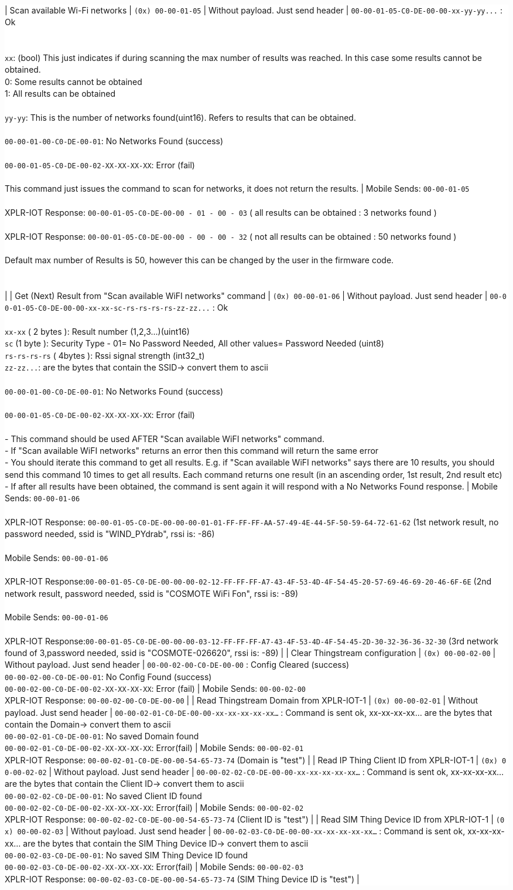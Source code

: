 | Scan available Wi-Fi networks                                  | `(0x) 00-00-01-05` | Without payload. Just send header | `00-00-01-05-C0-DE-00-00-xx-yy-yy...` : Ok<br><br><br>`xx`: (bool) This just indicates if during scanning the max number of results was reached. In this case some results cannot be obtained.<br>0: Some results cannot be obtained<br>1: All results can be obtained<br><br>`yy-yy`: This is the number of networks found(uint16). Refers to results that can be obtained.<br><br>`00-00-01-00-C0-DE-00-01`: No Networks Found (success)<br><br>`00-00-01-05-C0-DE-00-02-XX-XX-XX-XX`: Error (fail)<br><br>This command just issues the command to scan for networks, it does not return the results.  | Mobile Sends: `00-00-01-05`<br><br>XPLR-IOT Response: `00-00-01-05-C0-DE-00-00 - 01 - 00 - 03` ( all results can be obtained : 3 networks found )<br><br>XPLR-IOT Response: `00-00-01-05-C0-DE-00-00 - 00 - 00 - 32` ( not all results can be obtained : 50 networks found )<br><br>Default max number of Results is 50, however this can be changed by the  user in the firmware code.<br><br><br>     |
| Get (Next) Result from "Scan available WiFI networks" command | `(0x) 00-00-01-06` | Without payload. Just send header | `00-00-01-05-C0-DE-00-00-xx-xx-sc-rs-rs-rs-rs-zz-zz...` : Ok<br><br>`xx-xx` ( 2 bytes ): Result number (1,2,3…)(uint16)<br>`sc` (1 byte ): Security Type - 01= No Password Needed, All other values= Password Needed (uint8)<br>`rs-rs-rs-rs` ( 4bytes ): Rssi signal strength (int32\_t)<br>`zz-zz...`: are the bytes that contain the SSID-> convert them to ascii<br><br>`00-00-01-00-C0-DE-00-01`: No Networks Found (success)<br><br>`00-00-01-05-C0-DE-00-02-XX-XX-XX-XX`: Error (fail)<br><br>\- This command should be used AFTER "Scan available WiFI networks" command.<br>\- If "Scan available WiFI networks" returns an error then this command will return the same error<br>\- You should iterate this command to get all results.  E.g. if "Scan available WiFI networks" says there are 10 results, you should send this command 10 times to get all results. Each command returns one result (in an ascending order, 1st result, 2nd result etc)<br>\- If after all results have been obtained, the command is sent again it will respond with a No Networks Found response. | Mobile Sends: `00-00-01-06`<br><br>XPLR-IOT Response: `00-00-01-05-C0-DE-00-00-00-01-01-FF-FF-FF-AA-57-49-4E-44-5F-50-59-64-72-61-62` (1st network result, no password needed, ssid is "WIND\_PYdrab", rssi is: -86)<br><br>Mobile Sends: `00-00-01-06`<br><br>XPLR-IOT Response:`00-00-01-05-C0-DE-00-00-00-02-12-FF-FF-FF-A7-43-4F-53-4D-4F-54-45-20-57-69-46-69-20-46-6F-6E` (2nd network result, password needed, ssid is "COSMOTE WiFi Fon", rssi is: -89)<br><br>Mobile Sends: `00-00-01-06`<br><br>XPLR-IOT Response:`00-00-01-05-C0-DE-00-00-00-03-12-FF-FF-FF-A7-43-4F-53-4D-4F-54-45-2D-30-32-36-36-32-30` (3rd network found of 3,password needed, ssid is "COSMOTE-026620", rssi is: -89) |
| Clear Thingstream configuration                               | `(0x) 00-00-02-00`                | Without payload. Just send header                                                                                             | `00-00-02-00-C0-DE-00-00` : Config Cleared (success)<br>`00-00-02-00-C0-DE-00-01`: No Config Found (success)<br>`00-00-02-00-C0-DE-00-02-XX-XX-XX-XX`: Error (fail)                                                                                                            | Mobile Sends: `00-00-02-00`<br>XPLR-IOT Response: `00-00-02-00-C0-DE-00-00`                                                  |
| Read Thingstream Domain from XPLR-IOT-1                       | `(0x) 00-00-02-01`                | Without payload. Just send header                                                                                             | `00-00-02-01-C0-DE-00-00-xx-xx-xx-xx-xx…` : Command is sent ok, xx-xx-xx-xx… are the bytes that contain the Domain-> convert them to ascii<br>`00-00-02-01-C0-DE-00-01`: No saved Domain found<br>`00-00-02-01-C0-DE-00-02-XX-XX-XX-XX`: Error(fail)                           | Mobile Sends: `00-00-02-01`<br>XPLR-IOT Response: `00-00-02-01-C0-DE-00-00-54-65-73-74` (Domain is "test")                   |
| Read IP Thing Client ID from XPLR-IOT-1                       | `(0x) 00-00-02-02`                | Without payload. Just send header                                                                                             | `00-00-02-02-C0-DE-00-00-xx-xx-xx-xx-xx…` : Command is sent ok, xx-xx-xx-xx… are the bytes that contain the Client ID-> convert them to ascii<br>`00-00-02-02-C0-DE-00-01`: No saved Client ID found<br>`00-00-02-02-C0-DE-00-02-XX-XX-XX-XX`: Error(fail)                     | Mobile Sends: `00-00-02-02`<br>XPLR-IOT Response: `00-00-02-02-C0-DE-00-00-54-65-73-74` (Client ID is "test")                |
| Read SIM Thing Device ID from XPLR-IOT-1                      | `(0x) 00-00-02-03`                | Without payload. Just send header                                                                                             | `00-00-02-03-C0-DE-00-00-xx-xx-xx-xx-xx…` : Command is sent ok, xx-xx-xx-xx… are the bytes that contain the SIM Thing Device ID-> convert them to ascii<br>`00-00-02-03-C0-DE-00-01`: No saved SIM Thing Device ID found<br>`00-00-02-03-C0-DE-00-02-XX-XX-XX-XX`: Error(fail) | Mobile Sends: `00-00-02-03`<br>XPLR-IOT Response: `00-00-02-03-C0-DE-00-00-54-65-73-74` (SIM Thing Device ID is "test")      |